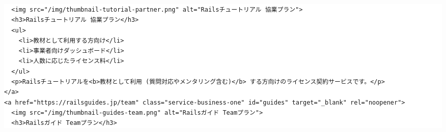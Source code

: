      <img src="/img/thumbnail-tutorial-partner.png" alt="Railsチュートリアル 協業プラン">
      <h3>Railsチュートリアル 協業プラン</h3>
      <ul>
        <li>教材として利用する方向け</li>
        <li>事業者向けダッシュボード</li>
        <li>人数に応じたライセンス料</li>
      </ul>
      <p>Railsチュートリアルを<b>教材として利用 (質問対応やメンタリング含む)</b> する方向けのライセンス契約サービスです。</p>
    </a>
    <a href="https://railsguides.jp/team" class="service-business-one" id="guides" target="_blank" rel="noopener">
      <img src="/img/thumbnail-guides-team.png" alt="Railsガイド Teamプラン">
      <h3>Railsガイド Teamプラン</h3>